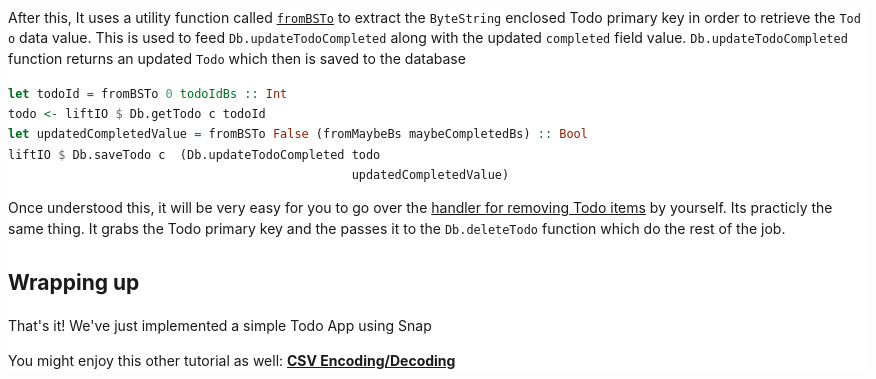 After this, It uses a utility function called [`fromBSTo`](https://github.com/stackbuilders/tutorials/tutorials/haskell/snap-web-app/code/src/Todo/Utilities.hs#L32-L35) to extract the `ByteString` enclosed
Todo primary key in order to retrieve the `Todo` data value. This is used to feed
`Db.updateTodoCompleted` along with the updated `completed` field value.
`Db.updateTodoCompleted` function returns an updated `Todo` which then is saved to the database

```haskell
let todoId = fromBSTo 0 todoIdBs :: Int
todo <- liftIO $ Db.getTodo c todoId
let updatedCompletedValue = fromBSTo False (fromMaybeBs maybeCompletedBs) :: Bool
liftIO $ Db.saveTodo c  (Db.updateTodoCompleted todo
                                                updatedCompletedValue)
```

Once understood this, it will be very easy for you to go over the [handler for
removing Todo items](https://github.com/stackbuilders/tutorials/tutorials/haskell/snap-web-app/code/src/Todo/Site.hs#L91-L104) by yourself. Its practicly the same thing. It grabs the
Todo primary key and the passes it to the `Db.deleteTodo` function which do the
rest of the job.

## Wrapping up

That's it! We've just implemented a simple Todo App using Snap

You might enjoy this other tutorial as well: [**CSV Encoding/Decoding**](https://github.com/stackbuilders/tutorials/blob/tutorials/tutorials/haskell/csv-encoding-decoding/tutorial.md)
